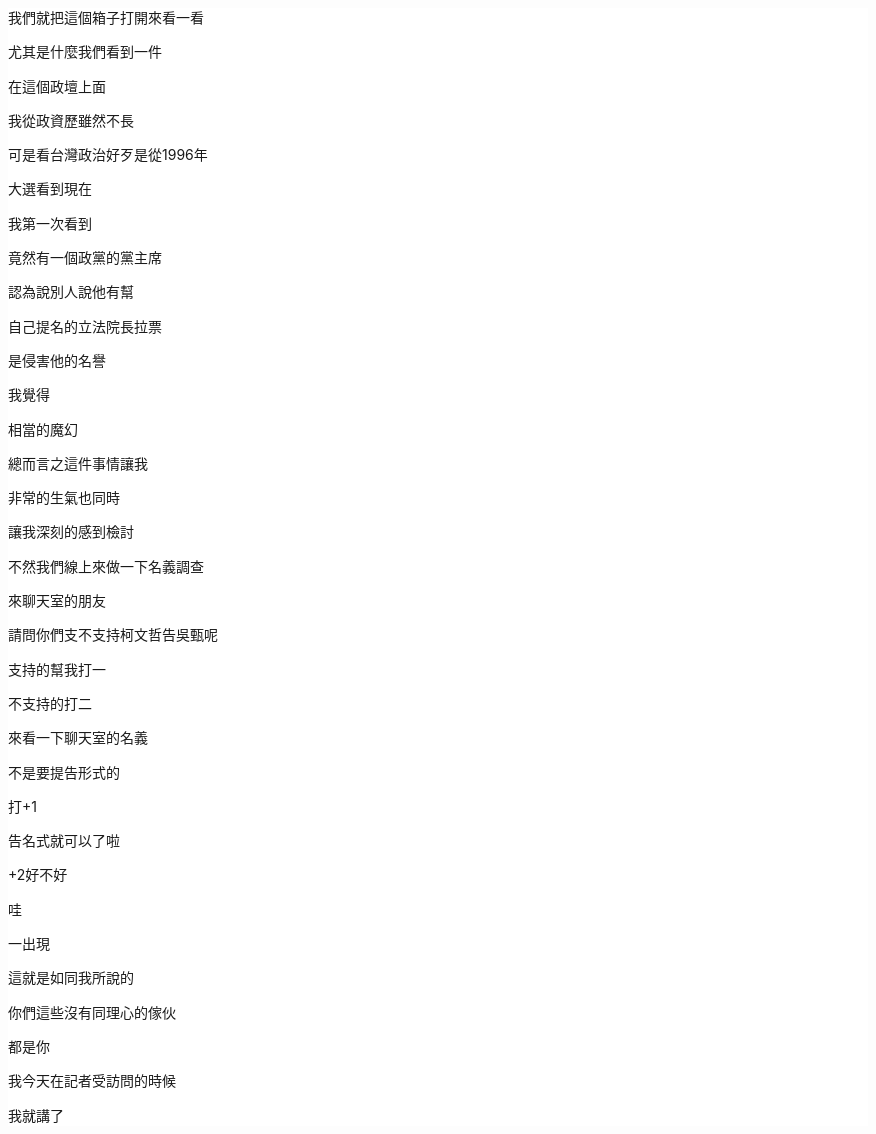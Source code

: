 我們就把這個箱子打開來看一看

尤其是什麼我們看到一件

在這個政壇上面

我從政資歷雖然不長

可是看台灣政治好歹是從1996年

大選看到現在

我第一次看到

竟然有一個政黨的黨主席

認為說別人說他有幫

自己提名的立法院長拉票

是侵害他的名譽

我覺得

相當的魔幻

總而言之這件事情讓我

非常的生氣也同時

讓我深刻的感到檢討

不然我們線上來做一下名義調查

來聊天室的朋友

請問你們支不支持柯文哲告吳甄呢

支持的幫我打一

不支持的打二

來看一下聊天室的名義

不是要提告形式的

打+1

告名式就可以了啦

+2好不好

哇

一出現

這就是如同我所說的

你們這些沒有同理心的傢伙

都是你

我今天在記者受訪問的時候

我就講了
